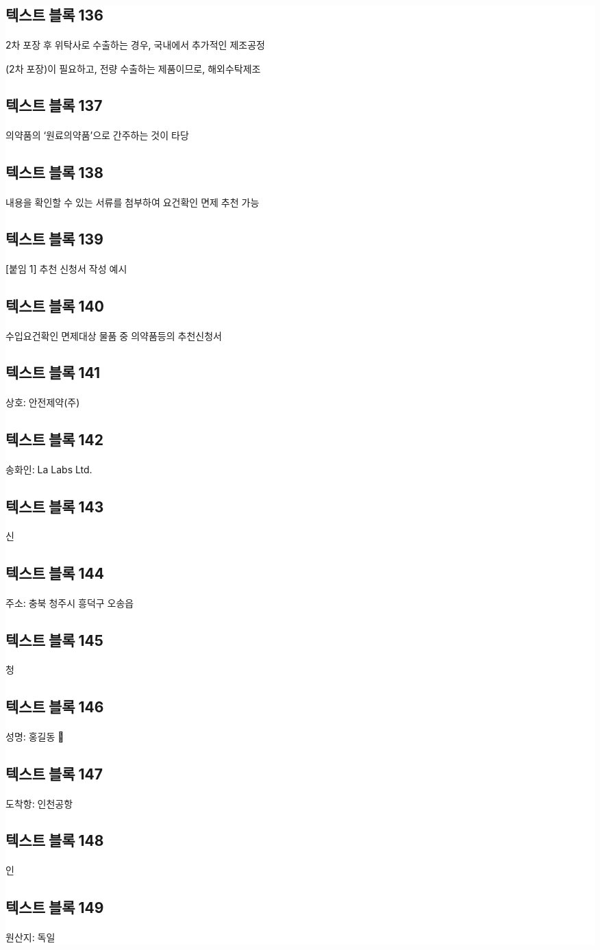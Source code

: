 ## 텍스트 블록 136
2차 포장 후 위탁사로 수출하는 경우, 국내에서 추가적인 제조공정

(2차 포장)이 필요하고, 전량 수출하는 제품이므로, 해외수탁제조

## 텍스트 블록 137
의약품의 ‘원료의약품’으로 간주하는 것이 타당

## 텍스트 블록 138
내용을 확인할 수 있는 서류를 첨부하여 요건확인 면제 추천 가능

## 텍스트 블록 139
[붙임 1] 추천 신청서 작성 예시

## 텍스트 블록 140
수입요건확인 면제대상 물품 중 의약품등의 추천신청서

## 텍스트 블록 141
상호: 안전제약(주)

## 텍스트 블록 142
송화인: La Labs Ltd.

## 텍스트 블록 143
신

## 텍스트 블록 144
주소: 충북 청주시 흥덕구 오송읍

## 텍스트 블록 145
청

## 텍스트 블록 146
성명: 홍길동 

## 텍스트 블록 147
도착항: 인천공항

## 텍스트 블록 148
인

## 텍스트 블록 149
원산지: 독일
